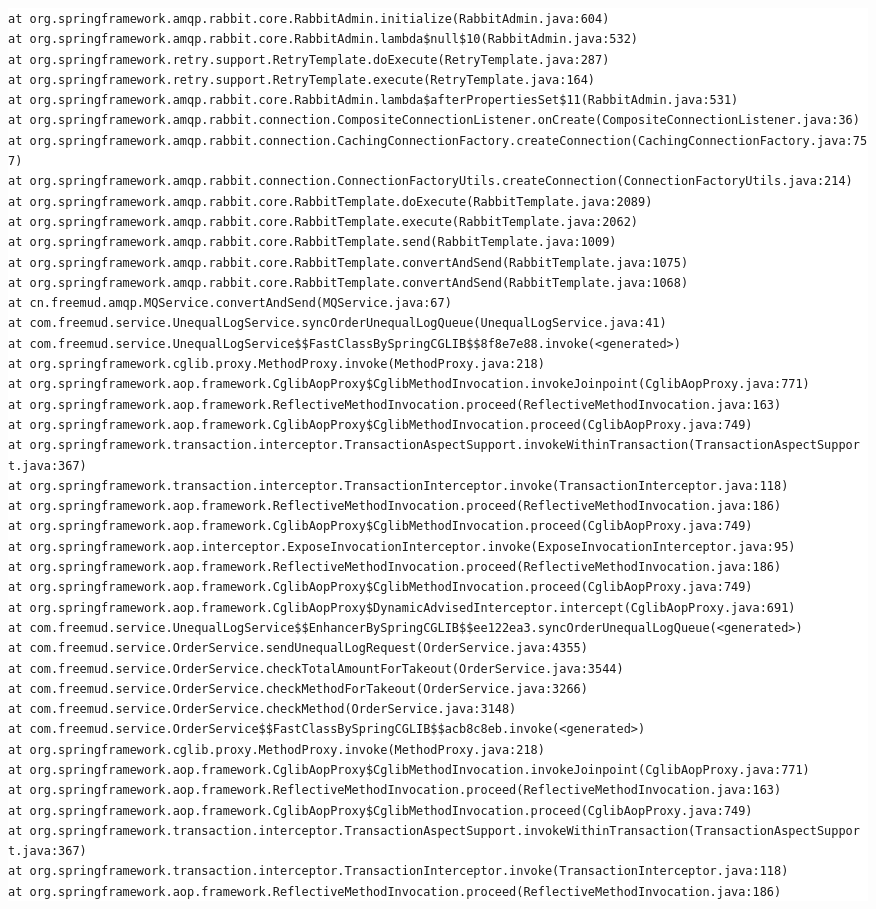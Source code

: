 ```
at org.springframework.amqp.rabbit.core.RabbitAdmin.initialize(RabbitAdmin.java:604)
at org.springframework.amqp.rabbit.core.RabbitAdmin.lambda$null$10(RabbitAdmin.java:532)
at org.springframework.retry.support.RetryTemplate.doExecute(RetryTemplate.java:287)
at org.springframework.retry.support.RetryTemplate.execute(RetryTemplate.java:164)
at org.springframework.amqp.rabbit.core.RabbitAdmin.lambda$afterPropertiesSet$11(RabbitAdmin.java:531)
at org.springframework.amqp.rabbit.connection.CompositeConnectionListener.onCreate(CompositeConnectionListener.java:36)
at org.springframework.amqp.rabbit.connection.CachingConnectionFactory.createConnection(CachingConnectionFactory.java:757)
at org.springframework.amqp.rabbit.connection.ConnectionFactoryUtils.createConnection(ConnectionFactoryUtils.java:214)
at org.springframework.amqp.rabbit.core.RabbitTemplate.doExecute(RabbitTemplate.java:2089)
at org.springframework.amqp.rabbit.core.RabbitTemplate.execute(RabbitTemplate.java:2062)
at org.springframework.amqp.rabbit.core.RabbitTemplate.send(RabbitTemplate.java:1009)
at org.springframework.amqp.rabbit.core.RabbitTemplate.convertAndSend(RabbitTemplate.java:1075)
at org.springframework.amqp.rabbit.core.RabbitTemplate.convertAndSend(RabbitTemplate.java:1068)
at cn.freemud.amqp.MQService.convertAndSend(MQService.java:67)
at com.freemud.service.UnequalLogService.syncOrderUnequalLogQueue(UnequalLogService.java:41)
at com.freemud.service.UnequalLogService$$FastClassBySpringCGLIB$$8f8e7e88.invoke(<generated>)
at org.springframework.cglib.proxy.MethodProxy.invoke(MethodProxy.java:218)
at org.springframework.aop.framework.CglibAopProxy$CglibMethodInvocation.invokeJoinpoint(CglibAopProxy.java:771)
at org.springframework.aop.framework.ReflectiveMethodInvocation.proceed(ReflectiveMethodInvocation.java:163)
at org.springframework.aop.framework.CglibAopProxy$CglibMethodInvocation.proceed(CglibAopProxy.java:749)
at org.springframework.transaction.interceptor.TransactionAspectSupport.invokeWithinTransaction(TransactionAspectSupport.java:367)
at org.springframework.transaction.interceptor.TransactionInterceptor.invoke(TransactionInterceptor.java:118)
at org.springframework.aop.framework.ReflectiveMethodInvocation.proceed(ReflectiveMethodInvocation.java:186)
at org.springframework.aop.framework.CglibAopProxy$CglibMethodInvocation.proceed(CglibAopProxy.java:749)
at org.springframework.aop.interceptor.ExposeInvocationInterceptor.invoke(ExposeInvocationInterceptor.java:95)
at org.springframework.aop.framework.ReflectiveMethodInvocation.proceed(ReflectiveMethodInvocation.java:186)
at org.springframework.aop.framework.CglibAopProxy$CglibMethodInvocation.proceed(CglibAopProxy.java:749)
at org.springframework.aop.framework.CglibAopProxy$DynamicAdvisedInterceptor.intercept(CglibAopProxy.java:691)
at com.freemud.service.UnequalLogService$$EnhancerBySpringCGLIB$$ee122ea3.syncOrderUnequalLogQueue(<generated>)
at com.freemud.service.OrderService.sendUnequalLogRequest(OrderService.java:4355)
at com.freemud.service.OrderService.checkTotalAmountForTakeout(OrderService.java:3544)
at com.freemud.service.OrderService.checkMethodForTakeout(OrderService.java:3266)
at com.freemud.service.OrderService.checkMethod(OrderService.java:3148)
at com.freemud.service.OrderService$$FastClassBySpringCGLIB$$acb8c8eb.invoke(<generated>)
at org.springframework.cglib.proxy.MethodProxy.invoke(MethodProxy.java:218)
at org.springframework.aop.framework.CglibAopProxy$CglibMethodInvocation.invokeJoinpoint(CglibAopProxy.java:771)
at org.springframework.aop.framework.ReflectiveMethodInvocation.proceed(ReflectiveMethodInvocation.java:163)
at org.springframework.aop.framework.CglibAopProxy$CglibMethodInvocation.proceed(CglibAopProxy.java:749)
at org.springframework.transaction.interceptor.TransactionAspectSupport.invokeWithinTransaction(TransactionAspectSupport.java:367)
at org.springframework.transaction.interceptor.TransactionInterceptor.invoke(TransactionInterceptor.java:118)
at org.springframework.aop.framework.ReflectiveMethodInvocation.proceed(ReflectiveMethodInvocation.java:186)
```